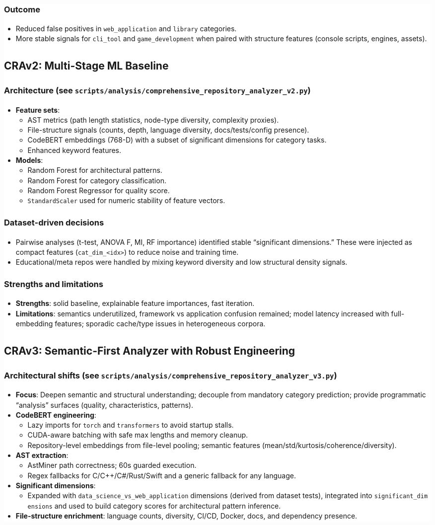 ### Outcome
- Reduced false positives in `web_application` and `library` categories.
- More stable signals for `cli_tool` and `game_development` when paired with structure features (console scripts, engines, assets).

## CRAv2: Multi-Stage ML Baseline

### Architecture (see `scripts/analysis/comprehensive_repository_analyzer_v2.py`)
- **Feature sets**:
  - AST metrics (path length statistics, node-type diversity, complexity proxies).
  - File-structure signals (counts, depth, language diversity, docs/tests/config presence).
  - CodeBERT embeddings (768-D) with a subset of significant dimensions for category tasks.
  - Enhanced keyword features.
- **Models**:
  - Random Forest for architectural patterns.
  - Random Forest for category classification.
  - Random Forest Regressor for quality score.
  - `StandardScaler` used for numeric stability of feature vectors.

### Dataset-driven decisions
- Pairwise analyses (t-test, ANOVA F, MI, RF importance) identified stable “significant dimensions.” These were injected as compact features (`cat_dim_<idx>`) to reduce noise and training time.
- Educational/meta repos were handled by mixing keyword diversity and low structural density signals.

### Strengths and limitations
- **Strengths**: solid baseline, explainable feature importances, fast iteration.
- **Limitations**: semantics underutilized, framework vs application confusion remained; model latency increased with full-embedding features; sporadic cache/type issues in heterogeneous corpora.

## CRAv3: Semantic-First Analyzer with Robust Engineering

### Architectural shifts (see `scripts/analysis/comprehensive_repository_analyzer_v3.py`)
- **Focus**: Deepen semantic and structural understanding; decouple from mandatory category prediction; provide programmatic “analysis” surfaces (quality, characteristics, patterns).
- **CodeBERT engineering**:
  - Lazy imports for `torch` and `transformers` to avoid startup stalls.
  - CUDA-aware batching with safe max lengths and memory cleanup.
  - Repository-level embeddings from file-level pooling; semantic features (mean/std/kurtosis/coherence/diversity).
- **AST extraction**:
  - AstMiner path correctness; 60s guarded execution.
  - Regex fallbacks for C/C++/C#/Rust/Swift and a generic fallback for any language.
- **Significant dimensions**:
  - Expanded with `data_science_vs_web_application` dimensions (derived from dataset tests), integrated into `significant_dimensions` and used to build category scores for architectural pattern inference.
- **File-structure enrichment**: language counts, diversity, CI/CD, Docker, docs, and dependency presence.
